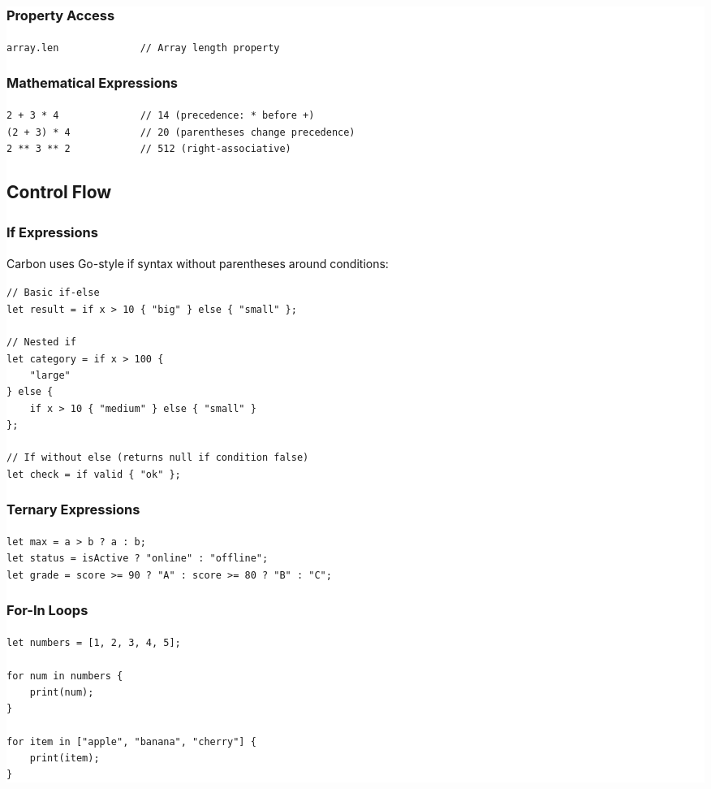 ### Property Access

```carbon
array.len              // Array length property
```

### Mathematical Expressions

```carbon
2 + 3 * 4              // 14 (precedence: * before +)
(2 + 3) * 4            // 20 (parentheses change precedence)
2 ** 3 ** 2            // 512 (right-associative)
```

## Control Flow

### If Expressions

Carbon uses Go-style if syntax without parentheses around conditions:

```carbon
// Basic if-else
let result = if x > 10 { "big" } else { "small" };

// Nested if
let category = if x > 100 {
    "large"
} else {
    if x > 10 { "medium" } else { "small" }
};

// If without else (returns null if condition false)
let check = if valid { "ok" };
```

### Ternary Expressions

```carbon
let max = a > b ? a : b;
let status = isActive ? "online" : "offline";
let grade = score >= 90 ? "A" : score >= 80 ? "B" : "C";
```

### For-In Loops

```carbon
let numbers = [1, 2, 3, 4, 5];

for num in numbers {
    print(num);
}

for item in ["apple", "banana", "cherry"] {
    print(item);
}
```
